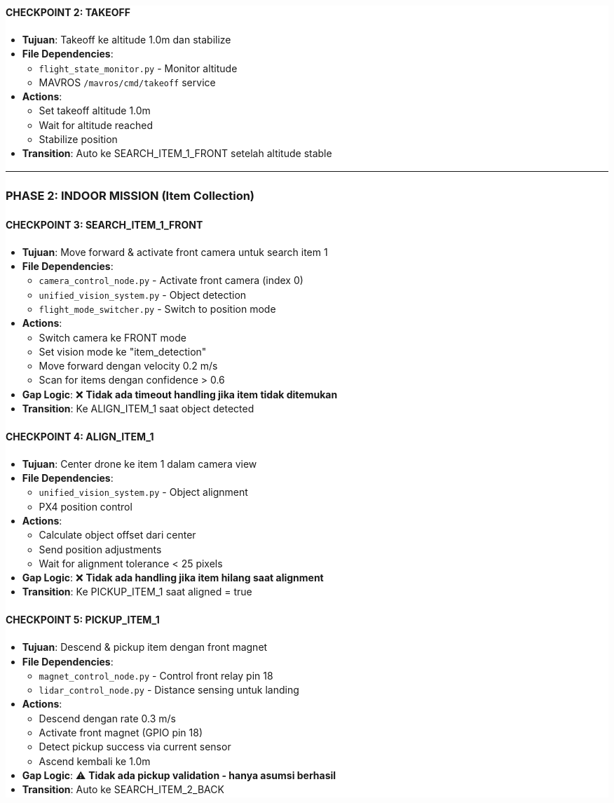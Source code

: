 #### **CHECKPOINT 2: TAKEOFF**  
- **Tujuan**: Takeoff ke altitude 1.0m dan stabilize
- **File Dependencies**:
  - `flight_state_monitor.py` - Monitor altitude
  - MAVROS `/mavros/cmd/takeoff` service
- **Actions**: 
  - Set takeoff altitude 1.0m
  - Wait for altitude reached
  - Stabilize position
- **Transition**: Auto ke SEARCH_ITEM_1_FRONT setelah altitude stable

---

### **PHASE 2: INDOOR MISSION (Item Collection)**

#### **CHECKPOINT 3: SEARCH_ITEM_1_FRONT**
- **Tujuan**: Move forward & activate front camera untuk search item 1
- **File Dependencies**:
  - `camera_control_node.py` - Activate front camera (index 0)
  - `unified_vision_system.py` - Object detection
  - `flight_mode_switcher.py` - Switch to position mode
- **Actions**:
  - Switch camera ke FRONT mode
  - Set vision mode ke "item_detection" 
  - Move forward dengan velocity 0.2 m/s
  - Scan for items dengan confidence > 0.6
- **Gap Logic**: ❌ **Tidak ada timeout handling jika item tidak ditemukan**
- **Transition**: Ke ALIGN_ITEM_1 saat object detected

#### **CHECKPOINT 4: ALIGN_ITEM_1**
- **Tujuan**: Center drone ke item 1 dalam camera view
- **File Dependencies**:
  - `unified_vision_system.py` - Object alignment
  - PX4 position control
- **Actions**:
  - Calculate object offset dari center
  - Send position adjustments
  - Wait for alignment tolerance < 25 pixels
- **Gap Logic**: ❌ **Tidak ada handling jika item hilang saat alignment**
- **Transition**: Ke PICKUP_ITEM_1 saat aligned = true

#### **CHECKPOINT 5: PICKUP_ITEM_1** 
- **Tujuan**: Descend & pickup item dengan front magnet
- **File Dependencies**:
  - `magnet_control_node.py` - Control front relay pin 18
  - `lidar_control_node.py` - Distance sensing untuk landing
- **Actions**:
  - Descend dengan rate 0.3 m/s
  - Activate front magnet (GPIO pin 18)
  - Detect pickup success via current sensor
  - Ascend kembali ke 1.0m
- **Gap Logic**: ⚠️ **Tidak ada pickup validation - hanya asumsi berhasil**
- **Transition**: Auto ke SEARCH_ITEM_2_BACK
